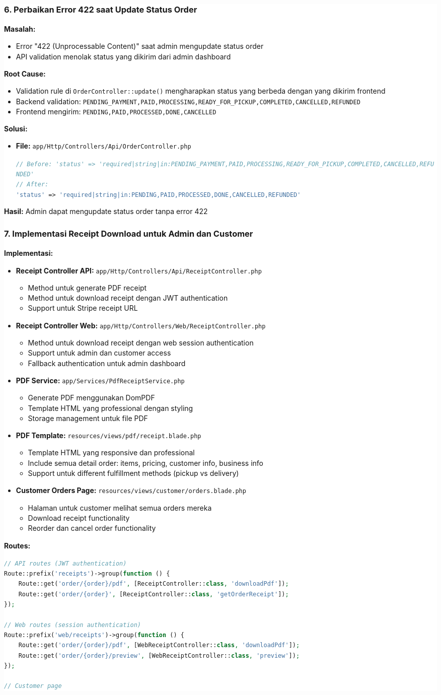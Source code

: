 ### 6. Perbaikan Error 422 saat Update Status Order

**Masalah:**
- Error "422 (Unprocessable Content)" saat admin mengupdate status order
- API validation menolak status yang dikirim dari admin dashboard

**Root Cause:**
- Validation rule di `OrderController::update()` mengharapkan status yang berbeda dengan yang dikirim frontend
- Backend validation: `PENDING_PAYMENT,PAID,PROCESSING,READY_FOR_PICKUP,COMPLETED,CANCELLED,REFUNDED`
- Frontend mengirim: `PENDING,PAID,PROCESSED,DONE,CANCELLED`

**Solusi:**
- **File:** `app/Http/Controllers/Api/OrderController.php`
  ```php
  // Before: 'status' => 'required|string|in:PENDING_PAYMENT,PAID,PROCESSING,READY_FOR_PICKUP,COMPLETED,CANCELLED,REFUNDED'
  // After:
  'status' => 'required|string|in:PENDING,PAID,PROCESSED,DONE,CANCELLED,REFUNDED'
  ```

**Hasil:** Admin dapat mengupdate status order tanpa error 422

### 7. Implementasi Receipt Download untuk Admin dan Customer

**Implementasi:**
- **Receipt Controller API:** `app/Http/Controllers/Api/ReceiptController.php`
  - Method untuk generate PDF receipt
  - Method untuk download receipt dengan JWT authentication
  - Support untuk Stripe receipt URL

- **Receipt Controller Web:** `app/Http/Controllers/Web/ReceiptController.php`  
  - Method untuk download receipt dengan web session authentication
  - Support untuk admin dan customer access
  - Fallback authentication untuk admin dashboard

- **PDF Service:** `app/Services/PdfReceiptService.php`
  - Generate PDF menggunakan DomPDF
  - Template HTML yang professional dengan styling
  - Storage management untuk file PDF

- **PDF Template:** `resources/views/pdf/receipt.blade.php`
  - Template HTML yang responsive dan professional
  - Include semua detail order: items, pricing, customer info, business info
  - Support untuk different fulfillment methods (pickup vs delivery)

- **Customer Orders Page:** `resources/views/customer/orders.blade.php`
  - Halaman untuk customer melihat semua orders mereka
  - Download receipt functionality
  - Reorder dan cancel order functionality

**Routes:**
```php
// API routes (JWT authentication)
Route::prefix('receipts')->group(function () {
    Route::get('order/{order}/pdf', [ReceiptController::class, 'downloadPdf']);
    Route::get('order/{order}', [ReceiptController::class, 'getOrderReceipt']);
});

// Web routes (session authentication)  
Route::prefix('web/receipts')->group(function () {
    Route::get('order/{order}/pdf', [WebReceiptController::class, 'downloadPdf']);
    Route::get('order/{order}/preview', [WebReceiptController::class, 'preview']);
});

// Customer page
```